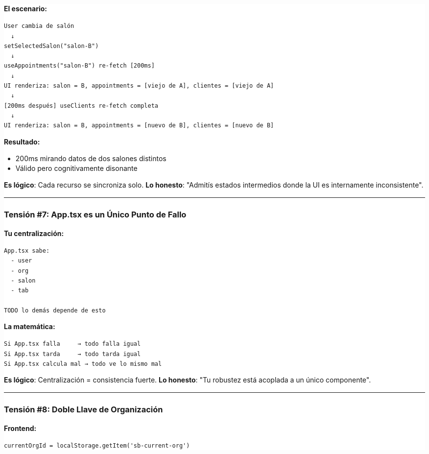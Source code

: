 **El escenario:**
```
User cambia de salón
  ↓
setSelectedSalon("salon-B")
  ↓
useAppointments("salon-B") re-fetch [200ms]
  ↓
UI renderiza: salon = B, appointments = [viejo de A], clientes = [viejo de A]
  ↓
[200ms después] useClients re-fetch completa
  ↓
UI renderiza: salon = B, appointments = [nuevo de B], clientes = [nuevo de B]
```

**Resultado:**
- 200ms mirando datos de dos salones distintos
- Válido pero cognitivamente disonante

**Es lógico**: Cada recurso se sincroniza solo.
**Lo honesto**: "Admitís estados intermedios donde la UI es internamente inconsistente".

---

### Tensión #7: App.tsx es un Único Punto de Fallo

**Tu centralización:**
```
App.tsx sabe:
  - user
  - org
  - salon
  - tab
  
TODO lo demás depende de esto
```

**La matemática:**
```
Si App.tsx falla     → todo falla igual
Si App.tsx tarda     → todo tarda igual
Si App.tsx calcula mal → todo ve lo mismo mal
```

**Es lógico**: Centralización = consistencia fuerte.
**Lo honesto**: "Tu robustez está acoplada a un único componente".

---

### Tensión #8: Doble Llave de Organización

**Frontend:**
```
currentOrgId = localStorage.getItem('sb-current-org')
```
